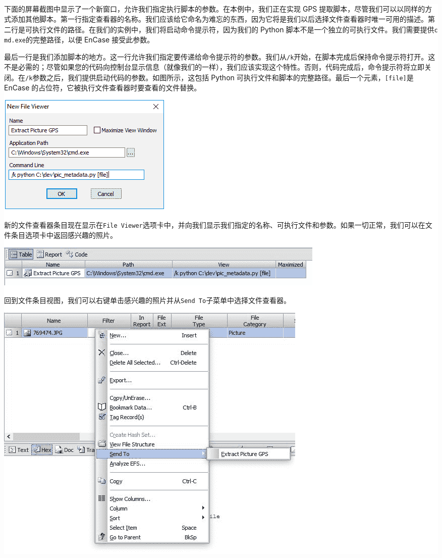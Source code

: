 下面的屏幕截图中显示了一个新窗口，允许我们指定执行脚本的参数。在本例中，我们正在实现 GPS 提取脚本，尽管我们可以以同样的方式添加其他脚本。第一行指定查看器的名称。我们应该给它命名为难忘的东西，因为它将是我们以后选择文件查看器时唯一可用的描述。第二行是可执行文件的路径。在我们的实例中，我们将启动命令提示符，因为我们的 Python 脚本不是一个独立的可执行文件。我们需要提供`cmd.exe`的完整路径，以便 EnCase 接受此参数。

最后一行是我们添加脚本的地方。这一行允许我们指定要传递给命令提示符的参数。我们从`/k`开始，在脚本完成后保持命令提示符打开。这不是必需的；尽管如果您的代码向控制台显示信息（就像我们的一样），我们应该实现这个特性。否则，代码完成后，命令提示符将立即关闭。在`/k`参数之后，我们提供启动代码的参数。如图所示，这包括 Python 可执行文件和脚本的完整路径。最后一个元素，`[file]`是 EnCase 的占位符，它被执行文件查看器时要查看的文件替换。

![](img/00045.gif)

新的文件查看器条目现在显示在`File Viewer`选项卡中，并向我们显示我们指定的名称、可执行文件和参数。如果一切正常，我们可以在文件条目选项卡中返回感兴趣的照片。

![](img/00046.jpeg)

回到文件条目视图，我们可以右键单击感兴趣的照片并从`Send To`子菜单中选择文件查看器。

![](img/00047.jpeg)
